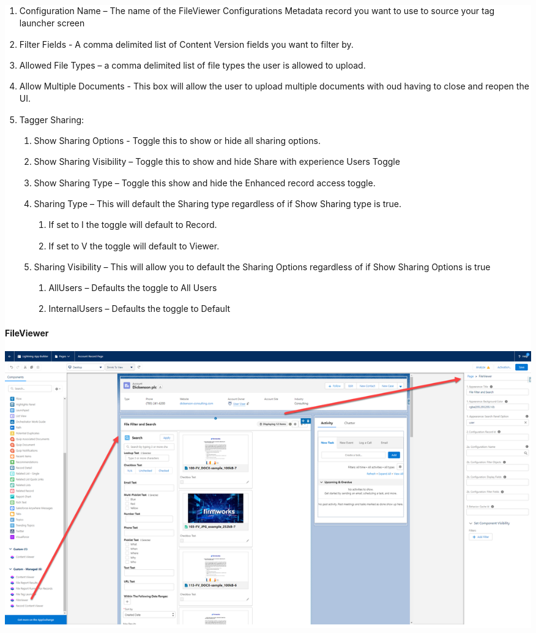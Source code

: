    1. Configuration Name – The name of the FileViewer Configurations Metadata record you want to use to source your tag launcher screen

   1. Filter Fields - A comma delimited list of Content Version fields you want to filter by.

   1. Allowed File Types – a comma delimited list of file types the user is allowed to upload.

   1. Allow Multiple Documents - This box will allow the user to upload multiple documents with oud having to close and reopen the UI.

   1. Tagger Sharing:

      1. Show Sharing Options - Toggle this to show or hide all sharing options.

      1. Show Sharing Visibility – Toggle this to show and hide Share with experience Users Toggle

      1. Show Sharing Type – Toggle this show and hide the Enhanced record access toggle.

      1. Sharing Type – This will default the Sharing type regardless of if Show Sharing type is true.

         1. If set to I the toggle will default to Record.

         1. If set to V the toggle will default to Viewer.

      1. Sharing Visibility – This will allow you to default the Sharing Options regardless of if Show Sharing Options is true

         1. AllUsers – Defaults the toggle to All Users

         1. InternalUsers – Defaults the toggle to Default



#### **FileViewer**
![FileViewer Configure FileViewer](images/fileviewer-configure-file-viewer.png)
